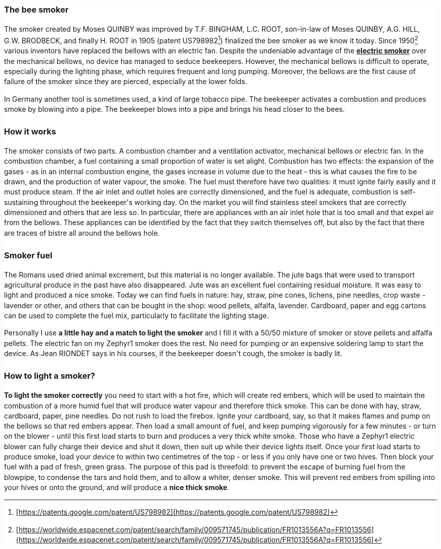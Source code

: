 ### The bee smoker

The smoker created by Moses QUINBY was improved by T.F. BINGHAM, L.C. ROOT, son-in-law of Moses QUINBY, A.G. HILL, G.W. BRODBECK, and finally H. ROOT in 1905 (patent US798982[^6]) finalized the bee smoker as we know it today. Since 1950[^7] various inventors have replaced the bellows with an electric fan. Despite the undeniable advantage of the **[electric smoker](https://numericbees.com/ "Zephyr 1 electric smoker")** over the mechanical bellows, no device has managed to seduce beekeepers. However, the mechanical bellows is difficult to operate, especially during the lighting phase, which requires frequent and long pumping. Moreover, the bellows are the first cause of failure of the smoker since they are pierced, especially at the lower folds.

In Germany another tool is sometimes used, a kind of large tobacco pipe.  The beekeeper activates a combustion and produces smoke by blowing into a pipe. The beekeeper blows into a pipe and brings his head closer to the bees.

### How it works

The smoker consists of two parts. A combustion chamber and a ventilation activator, mechanical bellows or electric fan. In the combustion chamber, a fuel containing a small proportion of water is set alight. Combustion has two effects: the expansion of the gases - as in an internal combustion engine, the gases increase in volume due to the heat - this is what causes the fire to be drawn, and the production of water vapour, the smoke. The fuel must therefore have two qualities: it must ignite fairly easily and it must produce steam. If the air inlet and outlet holes are correctly dimensioned, and the fuel is adequate, combustion is self-sustaining throughout the beekeeper's working day. On the market you will find stainless steel smokers that are correctly dimensioned and others that are less so. In particular, there are appliances with an air inlet hole that is too small and that expel air from the bellows. These appliances can be identified by the fact that they switch themselves off, but also by the fact that there are traces of bistre all around the bellows hole.
 
### Smoker fuel

The Romans used dried animal excrement, but this material is no longer available. The jute bags that were used to transport agricultural produce in the past have also disappeared. Jute was an excellent fuel containing residual moisture. It was easy to light and produced a nice smoke. Today we can find fuels in nature: hay, straw, pine cones, lichens, pine needles, crop waste - lavender or other, and others that can be bought in the shop: wood pellets, alfalfa, lavender.  Cardboard, paper and egg cartons can be used to complete the fuel mix, particularly to facilitate the lighting stage.

Personally I use **a little hay and a match to light the smoker** and I fill it with a 50/50 mixture of smoker or stove pellets and alfalfa pellets. The electric fan on my Zephyr1 smoker does the rest. No need for pumping or an expensive soldering lamp to start the device. As Jean RIONDET says in his courses, if the beekeeper doesn't cough, the smoker is badly lit.

### How to light a smoker?

**To light the smoker correctly** you need to start with a hot fire, which will create red embers, which will be used to maintain the combustion of a more humid fuel that will produce water vapour and therefore thick smoke. This can be done with hay, straw, cardboard, paper, pine needles. Do not rush to load the firebox. Ignite your cardboard, say, so that it makes flames and pump on the bellows so that red embers appear. Then load a small amount of fuel, and keep pumping vigorously for a few minutes - or turn on the blower - until this first load starts to burn and produces a very thick white smoke. Those who have a Zephyr1 electric blower can fully charge their device and shut it down, then suit up while their device lights itself. Once your first load starts to produce smoke, load your device to within two centimetres of the top - or less if you only have one or two hives. Then block your fuel with a pad of fresh, green grass. The purpose of this pad is threefold: to prevent the escape of burning fuel from the blowpipe, to condense the tars and hold them, and to allow a whiter, denser smoke. This will prevent red embers from spilling into your hives or onto the ground, and will produce a **nice thick smoke**.
 

[^2]: [https://lejournal.cnrs.fr/articles/des-abeilles-et-des-hommes](https://journals.openedition.org/tc/268)
[^3]: [https://journals.openedition.org/tc/268](https://journals.openedition.org/tc/268) already quoted.
[^4]: This method is used today to create what is called a naked swarm by scaring away the queen and some of the bees in another hive superimposed on the first one by copious and prolonged smoking, associated with strong and repeated vibrations.
[^5]: [https://www.beeculture.com/moses-quinby/ and https://en.wikipedia.org/wiki/Moses_Quinby](https://www.beeculture.com/moses-quinby/ and https://en.wikipedia.org/wiki/Moses_Quinby)
[^6]: [https://patents.google.com/patent/US798982](https://patents.google.com/patent/US798982)
[^7]: [https://worldwide.espacenet.com/patent/search/family/009571745/publication/FR1013556A?q=FR1013556](https://worldwide.espacenet.com/patent/search/family/009571745/publication/FR1013556A?q=FR1013556)
[^8]: The fact that it is hollow on each side will help to contain anarchic constructions full of honey under the superstructure frames, and will prevent the honey from flowing out of the hive.
[^9]: As a reminder, when you lay a supers at the beginning of the season, there should be room to lay eggs in the body. If necessary, remove a frame of reserves and give an embossed wax to build on. Place embossed frames only in the centre of your chamber. If there are no cells in the brood chamber, no eggs can be laid.
[^10]: [https://www.ncbi.nlm.nih.gov/pmc/articles/PMC6105110/](https://www.ncbi.nlm.nih.gov/pmc/articles/PMC6105110/)
[^11]: [https://www.ars.usda.gov/ARSUserFiles/60500500/PDFFiles/101-200/107-Collins--Bioassay%20of%20Compounds%20Derived.pdf](https://www.ars.usda.gov/ARSUserFiles/60500500/PDFFiles/101-200/107-Collins--Bioassay%20of%20Compounds%20Derived.pdf)